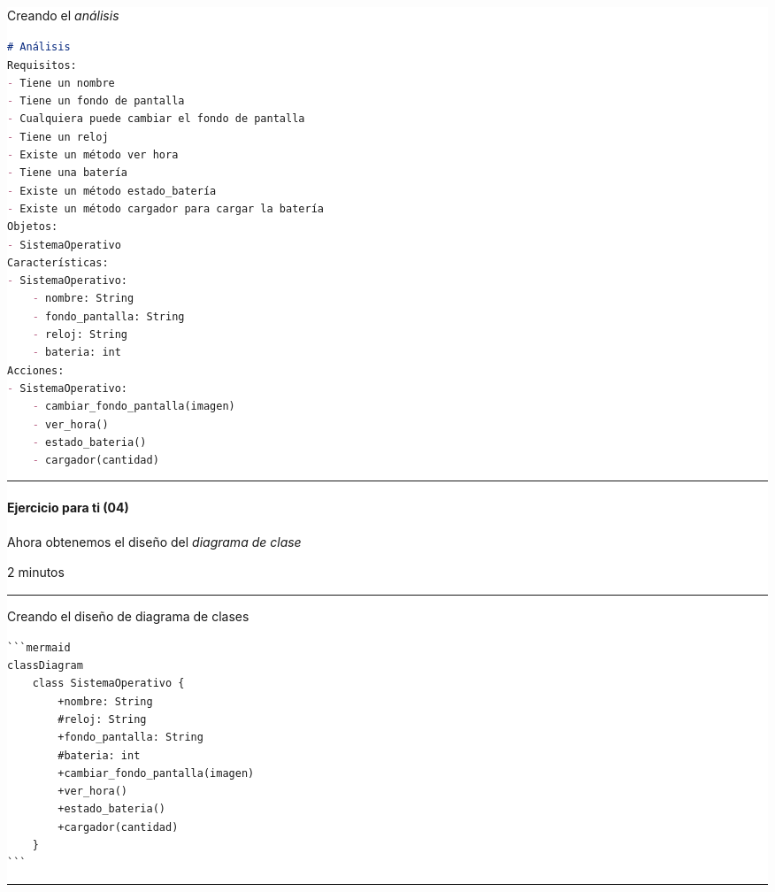 
Creando el *análisis*

```markdown [7-9|18|23-25]
# Análisis
Requisitos:
- Tiene un nombre
- Tiene un fondo de pantalla
- Cualquiera puede cambiar el fondo de pantalla
- Tiene un reloj
- Existe un método ver hora 
- Tiene una batería
- Existe un método estado_batería
- Existe un método cargador para cargar la batería
Objetos:
- SistemaOperativo
Características:
- SistemaOperativo:
    - nombre: String
    - fondo_pantalla: String
    - reloj: String
    - bateria: int
Acciones:
- SistemaOperativo:
    - cambiar_fondo_pantalla(imagen)
    - ver_hora()
    - estado_bateria()
    - cargador(cantidad)
```

---

#### Ejercicio para ti (04)

Ahora obtenemos el diseño del *diagrama de clase*

2 minutos

<iframe src="https://time-stuff.com/embed.html" frameborder="0" scrolling="no" width="391" height="140"></iframe>

---

Creando el diseño de diagrama de clases

````
```mermaid 
classDiagram
    class SistemaOperativo {
        +nombre: String
        #reloj: String
        +fondo_pantalla: String
        #bateria: int
        +cambiar_fondo_pantalla(imagen)
        +ver_hora()
        +estado_bateria()
        +cargador(cantidad)
    }
```
````

---